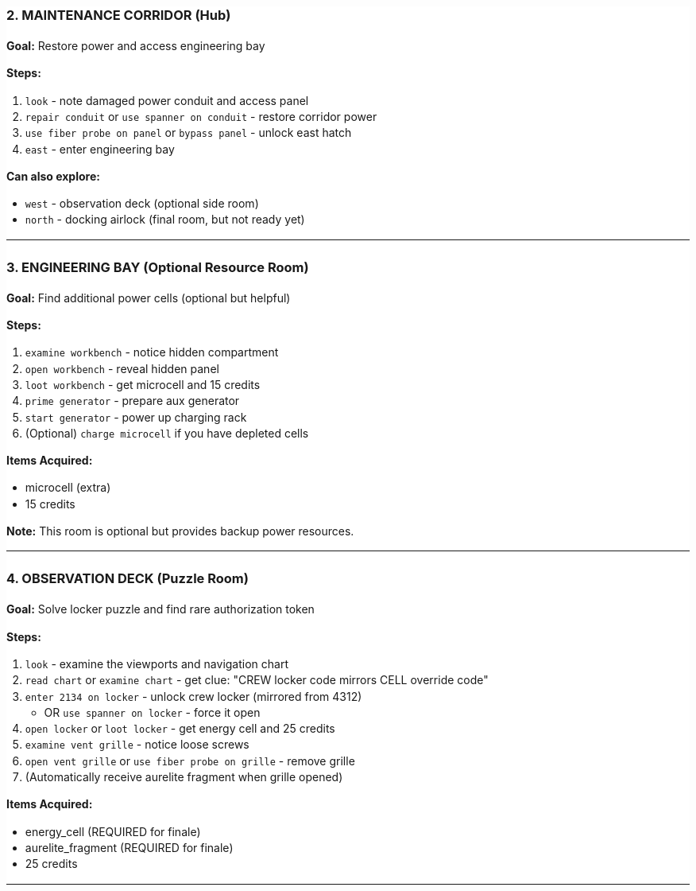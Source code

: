 ### 2. MAINTENANCE CORRIDOR (Hub)
**Goal:** Restore power and access engineering bay

**Steps:**
1. `look` - note damaged power conduit and access panel
2. `repair conduit` or `use spanner on conduit` - restore corridor power
3. `use fiber probe on panel` or `bypass panel` - unlock east hatch
4. `east` - enter engineering bay

**Can also explore:**
- `west` - observation deck (optional side room)
- `north` - docking airlock (final room, but not ready yet)

---

### 3. ENGINEERING BAY (Optional Resource Room)
**Goal:** Find additional power cells (optional but helpful)

**Steps:**
1. `examine workbench` - notice hidden compartment
2. `open workbench` - reveal hidden panel
3. `loot workbench` - get microcell and 15 credits
4. `prime generator` - prepare aux generator
5. `start generator` - power up charging rack
6. (Optional) `charge microcell` if you have depleted cells

**Items Acquired:**
- microcell (extra)
- 15 credits

**Note:** This room is optional but provides backup power resources.

---

### 4. OBSERVATION DECK (Puzzle Room)
**Goal:** Solve locker puzzle and find rare authorization token

**Steps:**
1. `look` - examine the viewports and navigation chart
2. `read chart` or `examine chart` - get clue: "CREW locker code mirrors CELL override code"
3. `enter 2134 on locker` - unlock crew locker (mirrored from 4312)
   - OR `use spanner on locker` - force it open
4. `open locker` or `loot locker` - get energy cell and 25 credits
5. `examine vent grille` - notice loose screws
6. `open vent grille` or `use fiber probe on grille` - remove grille
7. (Automatically receive aurelite fragment when grille opened)

**Items Acquired:**
- energy_cell (REQUIRED for finale)
- aurelite_fragment (REQUIRED for finale)
- 25 credits

---
